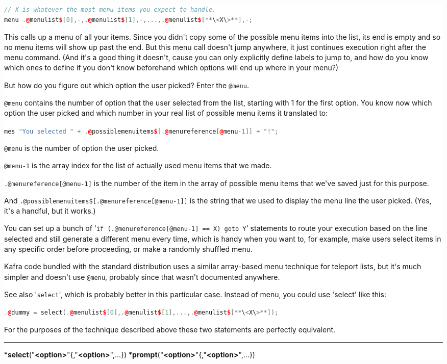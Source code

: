 ```cpp
// X is whatever the most menu items you expect to handle.
menu .@menulist$[0],-,.@menulist$[1],-,...,.@menulist$[**\<X\>**],-;
```


This calls up a menu of all your items. Since you didn't copy some of the
possible menu items into the list, its end is empty and so no menu items will
show up past the end. But this menu call doesn't jump anywhere, it just
continues execution right after the menu command. (And it's a good thing it
doesn't, cause you can only explicitly define labels to jump to, and how do you
know which ones to define if you don't know beforehand which options will end up
where in your menu?)

But how do you figure out which option the user picked? Enter the `@menu`.

`@menu` contains the number of option that the user selected from the list,
starting with 1 for the first option. You know now which option the user picked
and which number in your real list of possible menu items it translated to:

```cpp
mes "You selected " + .@possiblemenuitems$[.@menureference[@menu-1]] + "!";
```


`@menu` is the number of option the user picked.

`@menu-1` is the array index for the list of actually used menu items that we
made.

`.@menureference[@menu-1]` is the number of the item in the array of possible menu
items that we've saved just for this purpose.

And `.@possiblemenuitems$[.@menureference[@menu-1]]` is the string that we used to
display the menu line the user picked. (Yes, it's a handful, but it works.)

You can set up a bunch of '`if (.@menureference[@menu-1] == X) goto Y`' statements to
route your execution based on the line selected and still generate a different
menu every time, which is handy when you want to, for example, make users select
items in any specific order before proceeding, or make a randomly shuffled menu.

Kafra code bundled with the standard distribution uses a similar array-based
menu technique for teleport lists, but it's much simpler and doesn't use `@menu`,
probably since that wasn't documented anywhere.

See also '`select`', which is probably better in this particular case. Instead of
menu, you could use 'select' like this:

```cpp
.@dummy = select(.@menulist$[0],.@menulist$[1],...,.@menulist$[**\<X\>**]);
```


For the purposes of the technique described above these two statements are
perfectly equivalent.

---------------------------------------

\***select**("**\<option\>**"{,"**\<option\>**",...})
\***prompt**("**\<option\>**"{,"**\<option\>**",...})
